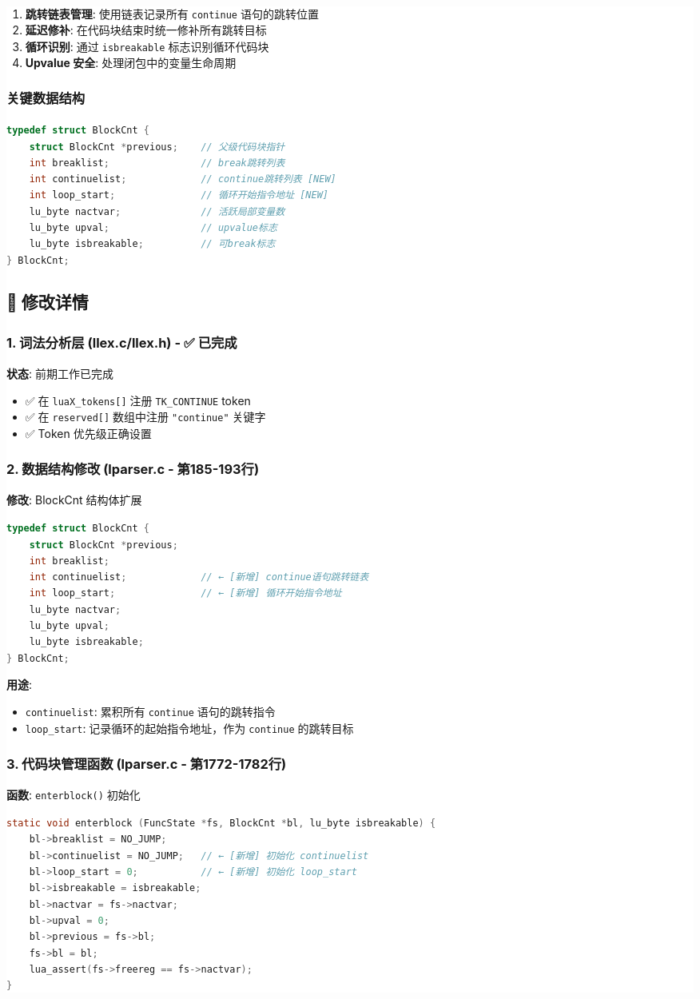 1. **跳转链表管理**: 使用链表记录所有 `continue` 语句的跳转位置
2. **延迟修补**: 在代码块结束时统一修补所有跳转目标
3. **循环识别**: 通过 `isbreakable` 标志识别循环代码块
4. **Upvalue 安全**: 处理闭包中的变量生命周期

### 关键数据结构

```c
typedef struct BlockCnt {
    struct BlockCnt *previous;    // 父级代码块指针
    int breaklist;                // break跳转列表
    int continuelist;             // continue跳转列表 [NEW]
    int loop_start;               // 循环开始指令地址 [NEW]
    lu_byte nactvar;              // 活跃局部变量数
    lu_byte upval;                // upvalue标志
    lu_byte isbreakable;          // 可break标志
} BlockCnt;
```

## 📝 修改详情

### 1. 词法分析层 (llex.c/llex.h) - ✅ 已完成

**状态**: 前期工作已完成

- ✅ 在 `luaX_tokens[]` 注册 `TK_CONTINUE` token
- ✅ 在 `reserved[]` 数组中注册 `"continue"` 关键字
- ✅ Token 优先级正确设置

### 2. 数据结构修改 (lparser.c - 第185-193行)

**修改**: BlockCnt 结构体扩展

```c
typedef struct BlockCnt {
    struct BlockCnt *previous;    
    int breaklist;                
    int continuelist;             // ← [新增] continue语句跳转链表
    int loop_start;               // ← [新增] 循环开始指令地址
    lu_byte nactvar;              
    lu_byte upval;                
    lu_byte isbreakable;          
} BlockCnt;
```

**用途**:
- `continuelist`: 累积所有 `continue` 语句的跳转指令
- `loop_start`: 记录循环的起始指令地址，作为 `continue` 的跳转目标

### 3. 代码块管理函数 (lparser.c - 第1772-1782行)

**函数**: `enterblock()` 初始化

```c
static void enterblock (FuncState *fs, BlockCnt *bl, lu_byte isbreakable) {
    bl->breaklist = NO_JUMP;
    bl->continuelist = NO_JUMP;   // ← [新增] 初始化 continuelist
    bl->loop_start = 0;           // ← [新增] 初始化 loop_start
    bl->isbreakable = isbreakable;
    bl->nactvar = fs->nactvar;
    bl->upval = 0;
    bl->previous = fs->bl;
    fs->bl = bl;
    lua_assert(fs->freereg == fs->nactvar);
}
```
